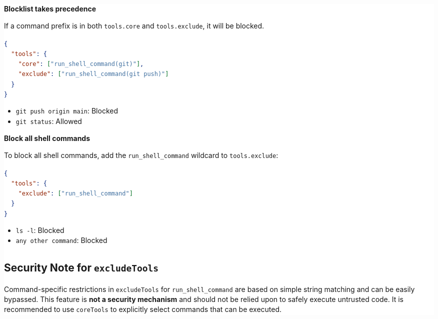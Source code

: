 **Blocklist takes precedence**

If a command prefix is in both `tools.core` and `tools.exclude`, it will be
blocked.

```json
{
  "tools": {
    "core": ["run_shell_command(git)"],
    "exclude": ["run_shell_command(git push)"]
  }
}
```

- `git push origin main`: Blocked
- `git status`: Allowed

**Block all shell commands**

To block all shell commands, add the `run_shell_command` wildcard to
`tools.exclude`:

```json
{
  "tools": {
    "exclude": ["run_shell_command"]
  }
}
```

- `ls -l`: Blocked
- `any other command`: Blocked

## Security Note for `excludeTools`

Command-specific restrictions in `excludeTools` for `run_shell_command` are
based on simple string matching and can be easily bypassed. This feature is
**not a security mechanism** and should not be relied upon to safely execute
untrusted code. It is recommended to use `coreTools` to explicitly select
commands that can be executed.
